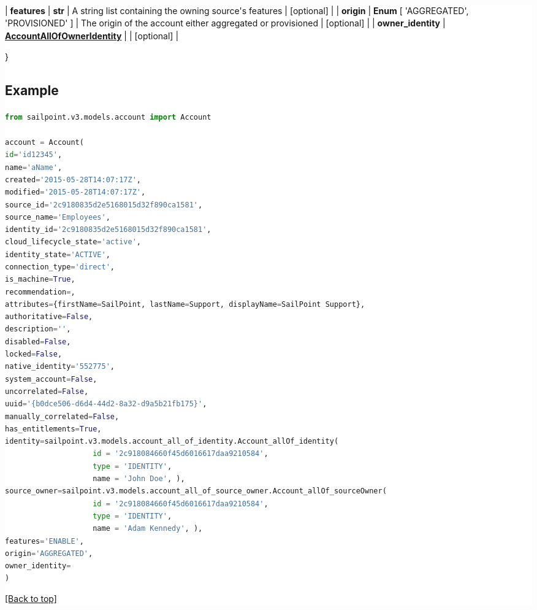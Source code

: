 | **features** | **str** | A string list containing the owning source's features | [optional] |
| **origin** | **Enum** [ 'AGGREGATED', 'PROVISIONED' ] | The origin of the account either aggregated or provisioned | [optional] |
| **owner_identity** | [**AccountAllOfOwnerIdentity**](account-all-of-owner-identity) |  | [optional] |

}

## Example

```python
from sailpoint.v3.models.account import Account

account = Account(
id='id12345',
name='aName',
created='2015-05-28T14:07:17Z',
modified='2015-05-28T14:07:17Z',
source_id='2c9180835d2e5168015d32f890ca1581',
source_name='Employees',
identity_id='2c9180835d2e5168015d32f890ca1581',
cloud_lifecycle_state='active',
identity_state='ACTIVE',
connection_type='direct',
is_machine=True,
recommendation=,
attributes={firstName=SailPoint, lastName=Support, displayName=SailPoint Support},
authoritative=False,
description='',
disabled=False,
locked=False,
native_identity='552775',
system_account=False,
uncorrelated=False,
uuid='{b0dce506-d6d4-44d2-8a32-d9a5b21fb175}',
manually_correlated=False,
has_entitlements=True,
identity=sailpoint.v3.models.account_all_of_identity.Account_allOf_identity(
                    id = '2c918084660f45d6016617daa9210584',
                    type = 'IDENTITY',
                    name = 'John Doe', ),
source_owner=sailpoint.v3.models.account_all_of_source_owner.Account_allOf_sourceOwner(
                    id = '2c918084660f45d6016617daa9210584',
                    type = 'IDENTITY',
                    name = 'Adam Kennedy', ),
features='ENABLE',
origin='AGGREGATED',
owner_identity=
)

```

[[Back to top]](#)
